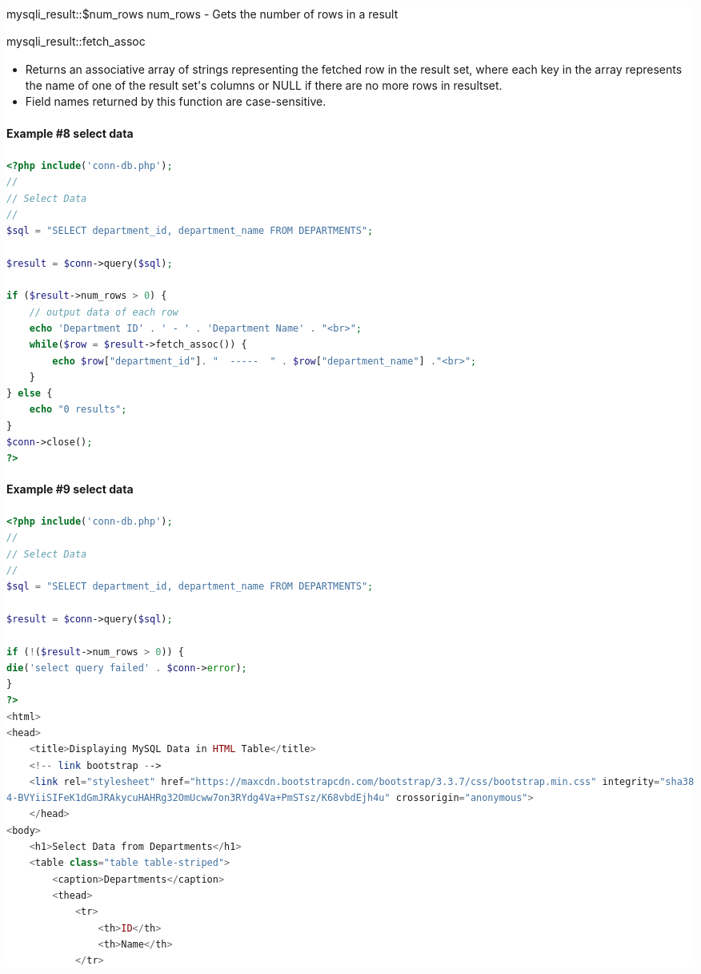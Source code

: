 mysqli_result::$num_rows
num_rows - Gets the number of rows in a result

mysqli_result::fetch_assoc

- Returns an associative array of strings representing the fetched row in the result set, where each key in the array represents the name of one of the result set's columns or NULL if there are no more rows in resultset.
- Field names returned by this function are case-sensitive.

#### Example #8 select data

```php
<?php include('conn-db.php');
//
// Select Data
//
$sql = "SELECT department_id, department_name FROM DEPARTMENTS";

$result = $conn->query($sql);

if ($result->num_rows > 0) {
    // output data of each row
    echo 'Department ID' . ' - ' . 'Department Name' . "<br>";
    while($row = $result->fetch_assoc()) {
        echo $row["department_id"]. "  -----  " . $row["department_name"] ."<br>";
    }
} else {
    echo "0 results";
}
$conn->close();
?>
```

#### Example #9 select data

```php
<?php include('conn-db.php');
//
// Select Data
//
$sql = "SELECT department_id, department_name FROM DEPARTMENTS";

$result = $conn->query($sql);

if (!($result->num_rows > 0)) {
die('select query failed' . $conn->error);
}
?>
<html>
<head>
	<title>Displaying MySQL Data in HTML Table</title>
    <!-- link bootstrap -->
    <link rel="stylesheet" href="https://maxcdn.bootstrapcdn.com/bootstrap/3.3.7/css/bootstrap.min.css" integrity="sha384-BVYiiSIFeK1dGmJRAkycuHAHRg32OmUcww7on3RYdg4Va+PmSTsz/K68vbdEjh4u" crossorigin="anonymous">
    </head>
<body>
    <h1>Select Data from Departments</h1>
    <table class="table table-striped">
        <caption>Departments</caption>
        <thead>
            <tr>
                <th>ID</th>
                <th>Name</th>
            </tr>
```

[1]: https://www.mysql.com/ "MySQL"
[2]: http://www.w3schools.com/php/php_mysql_intro.asp "PHP MySQL Database - w3schools"
[3]: http://php.net/manual/en/function.include.php "include - PHP Documentation"